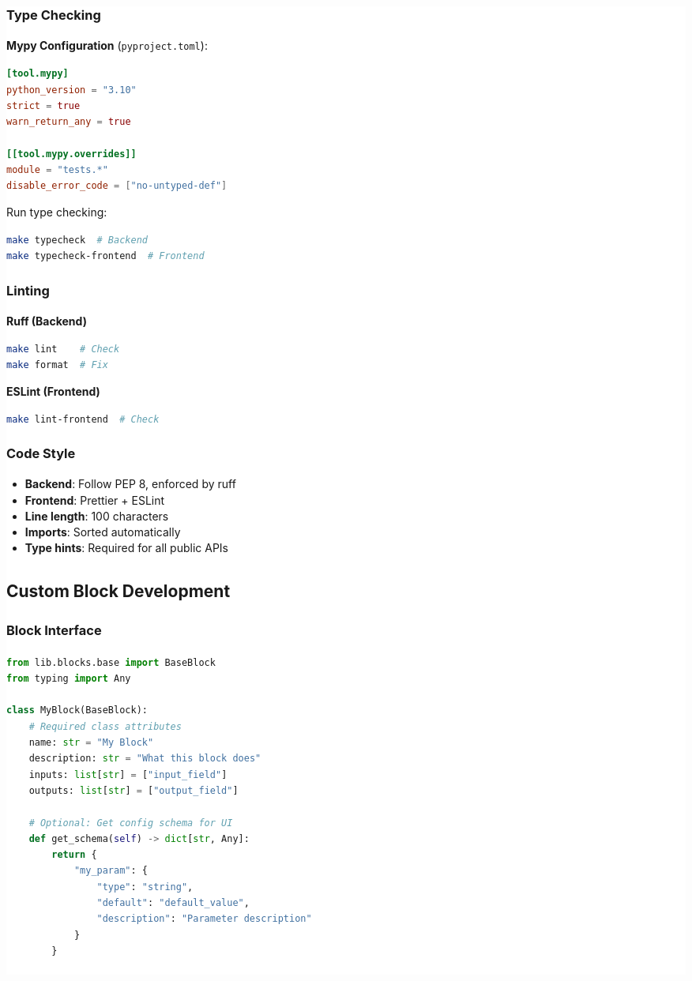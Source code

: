 ### Type Checking

**Mypy Configuration** (`pyproject.toml`):
```toml
[tool.mypy]
python_version = "3.10"
strict = true
warn_return_any = true

[[tool.mypy.overrides]]
module = "tests.*"
disable_error_code = ["no-untyped-def"]
```

Run type checking:
```bash
make typecheck  # Backend
make typecheck-frontend  # Frontend
```

### Linting

**Ruff (Backend)**
```bash
make lint    # Check
make format  # Fix
```

**ESLint (Frontend)**
```bash
make lint-frontend  # Check
```

### Code Style

- **Backend**: Follow PEP 8, enforced by ruff
- **Frontend**: Prettier + ESLint
- **Line length**: 100 characters
- **Imports**: Sorted automatically
- **Type hints**: Required for all public APIs

## Custom Block Development

### Block Interface

```python
from lib.blocks.base import BaseBlock
from typing import Any

class MyBlock(BaseBlock):
    # Required class attributes
    name: str = "My Block"
    description: str = "What this block does"
    inputs: list[str] = ["input_field"]
    outputs: list[str] = ["output_field"]
    
    # Optional: Get config schema for UI
    def get_schema(self) -> dict[str, Any]:
        return {
            "my_param": {
                "type": "string",
                "default": "default_value",
                "description": "Parameter description"
            }
        }
    
```
